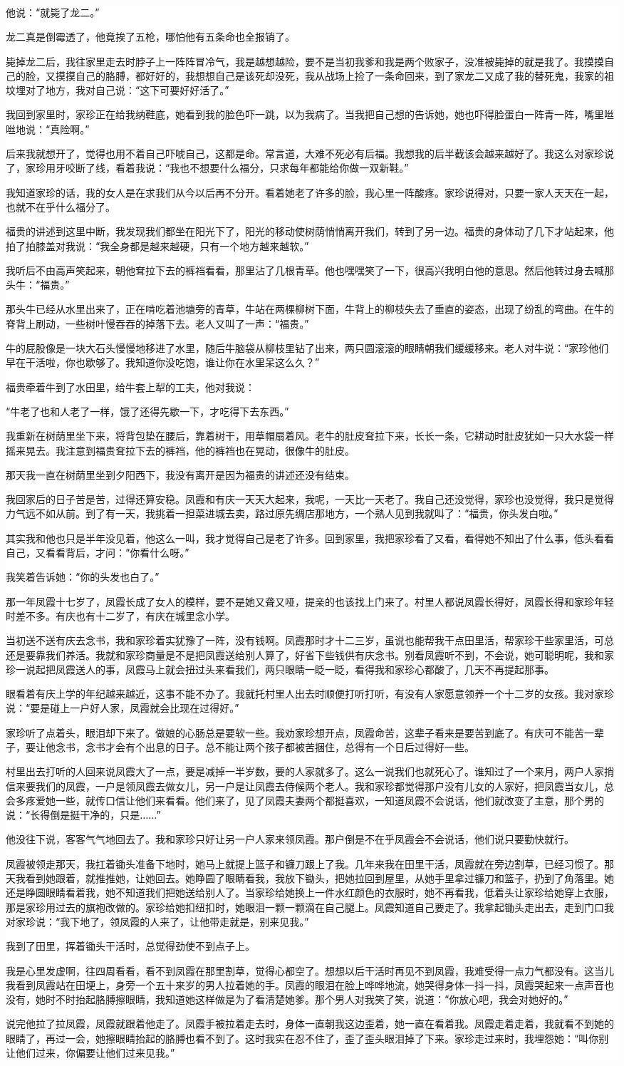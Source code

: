他说：“就毙了龙二。”

龙二真是倒霉透了，他竟挨了五枪，哪怕他有五条命也全报销了。

毙掉龙二后，我往家里走去时脖子上一阵阵冒冷气，我是越想越险，要不是当初我爹和我是两个败家子，没准被毙掉的就是我了。我摸摸自己的脸，又摸摸自己的胳膊，都好好的，我想想自己是该死却没死，我从战场上捡了一条命回来，到了家龙二又成了我的替死鬼，我家的祖坟埋对了地方，我对自己说：“这下可要好好活了。”

我回到家里时，家珍正在给我纳鞋底，她看到我的脸色吓一跳，以为我病了。当我把自己想的告诉她，她也吓得脸蛋白一阵青一阵，嘴里咝咝地说：“真险啊。”

后来我就想开了，觉得也用不着自己吓唬自己，这都是命。常言道，大难不死必有后福。我想我的后半截该会越来越好了。我这么对家珍说了，家珍用牙咬断了线，看着我说：“我也不想要什么福分，只求每年都能给你做一双新鞋。”

我知道家珍的话，我的女人是在求我们从今以后再不分开。看着她老了许多的脸，我心里一阵酸疼。家珍说得对，只要一家人天天在一起，也就不在乎什么福分了。

福贵的讲述到这里中断，我发现我们都坐在阳光下了，阳光的移动使树荫悄悄离开我们，转到了另一边。福贵的身体动了几下才站起来，他拍了拍膝盖对我说：“我全身都是越来越硬，只有一个地方越来越软。”

我听后不由高声笑起来，朝他耷拉下去的裤裆看看，那里沾了几根青草。他也嘿嘿笑了一下，很高兴我明白他的意思。然后他转过身去喊那头牛：“福贵。”

那头牛已经从水里出来了，正在啃吃着池塘旁的青草，牛站在两棵柳树下面，牛背上的柳枝失去了垂直的姿态，出现了纷乱的弯曲。在牛的脊背上刷动，一些树叶慢吞吞的掉落下去。老人又叫了一声：“福贵。”

牛的屁股像是一块大石头慢慢地移进了水里，随后牛脑袋从柳枝里钻了出来，两只圆滚滚的眼睛朝我们缓缓移来。老人对牛说：“家珍他们早在干活啦，你也歇够了。我知道你没吃饱，谁让你在水里呆这么久？”

福贵牵着牛到了水田里，给牛套上犁的工夫，他对我说：

“牛老了也和人老了一样，饿了还得先歇一下，才吃得下去东西。”

我重新在树荫里坐下来，将背包垫在腰后，靠着树干，用草帽扇着风。老牛的肚皮耷拉下来，长长一条，它耕动时肚皮犹如一只大水袋一样摇来晃去。我注意到福贵耷拉下去的裤裆，他的裤裆也在晃动，很像牛的肚皮。

那天我一直在树荫里坐到夕阳西下，我没有离开是因为福贵的讲述还没有结束。

我回家后的日子苦是苦，过得还算安稳。凤霞和有庆一天天大起来，我呢，一天比一天老了。我自己还没觉得，家珍也没觉得，我只是觉得力气远不如从前。到了有一天，我挑着一担菜进城去卖，路过原先绸店那地方，一个熟人见到我就叫了：“福贵，你头发白啦。”

其实我和他也只是半年没见着，他这么一叫，我才觉得自己是老了许多。回到家里，我把家珍看了又看，看得她不知出了什么事，低头看看自己，又看看背后，才问：“你看什么呀。”

我笑着告诉她：“你的头发也白了。”

那一年凤霞十七岁了，凤霞长成了女人的模样，要不是她又聋又哑，提亲的也该找上门来了。村里人都说凤霞长得好，凤霞长得和家珍年轻时差不多。有庆也有十二岁了，有庆在城里念小学。

当初送不送有庆去念书，我和家珍着实犹豫了一阵，没有钱啊。凤霞那时才十二三岁，虽说也能帮我干点田里活，帮家珍干些家里活，可总还是要靠我们养活。我就和家珍商量是不是把凤霞送给别人算了，好省下些钱供有庆念书。别看凤霞听不到，不会说，她可聪明呢，我和家珍一说起把凤霞送人的事，凤霞马上就会扭过头来看我们，两只眼睛一眨一眨，看得我和家珍心都酸了，几天不再提起那事。

眼看着有庆上学的年纪越来越近，这事不能不办了。我就托村里人出去时顺便打听打听，有没有人家愿意领养一个十二岁的女孩。我对家珍说：“要是碰上一户好人家，凤霞就会比现在过得好。”

家珍听了点着头，眼泪却下来了。做娘的心肠总是要软一些。我劝家珍想开点，凤霞命苦，这辈子看来是要苦到底了。有庆可不能苦一辈子，要让他念书，念书才会有个出息的日子。总不能让两个孩子都被苦捆住，总得有一个日后过得好一些。

村里出去打听的人回来说凤霞大了一点，要是减掉一半岁数，要的人家就多了。这么一说我们也就死心了。谁知过了一个来月，两户人家捎信来要我们的凤霞，一户是领凤霞去做女儿，另一户是让凤霞去侍候两个老人。我和家珍都觉得那户没有儿女的人家好，把凤霞当女儿，总会多疼爱她一些，就传口信让他们来看看。他们来了，见了凤霞夫妻两个都挺喜欢，一知道凤霞不会说话，他们就改变了主意，那个男的说：“长得倒是挺干净的，只是……”

他没往下说，客客气气地回去了。我和家珍只好让另一户人家来领凤霞。那户倒是不在乎凤霞会不会说话，他们说只要勤快就行。

凤霞被领走那天，我扛着锄头准备下地时，她马上就提上篮子和镰刀跟上了我。几年来我在田里干活，凤霞就在旁边割草，已经习惯了。那天我看到她跟着，就推推她，让她回去。她睁圆了眼睛看我，我放下锄头，把她拉回到屋里，从她手里拿过镰刀和篮子，扔到了角落里。她还是睁圆眼睛看着我，她不知道我们把她送给别人了。当家珍给她换上一件水红颜色的衣服时，她不再看我，低着头让家珍给她穿上衣服，那是家珍用过去的旗袍改做的。家珍给她扣纽扣时，她眼泪一颗一颗滴在自己腿上。凤霞知道自己要走了。我拿起锄头走出去，走到门口我对家珍说：“我下地了，领凤霞的人来了，让他带走就是，别来见我。”

我到了田里，挥着锄头干活时，总觉得劲使不到点子上。

我是心里发虚啊，往四周看看，看不到凤霞在那里割草，觉得心都空了。想想以后干活时再见不到凤霞，我难受得一点力气都没有。这当儿我看到凤霞站在田埂上，身旁一个五十来岁的男人拉着她的手。凤霞的眼泪在脸上哗哗地流，她哭得身体一抖一抖，凤霞哭起来一点声音也没有，她时不时抬起胳膊擦眼睛，我知道她这样做是为了看清楚她爹。那个男人对我笑了笑，说道：“你放心吧，我会对她好的。”

说完他拉了拉凤霞，凤霞就跟着他走了。凤霞手被拉着走去时，身体一直朝我这边歪着，她一直在看着我。凤霞走着走着，我就看不到她的眼睛了，再过一会，她擦眼睛抬起的胳膊也看不到了。这时我实在忍不住了，歪了歪头眼泪掉了下来。家珍走过来时，我埋怨她：“叫你别让他们过来，你偏要让他们过来见我。”
